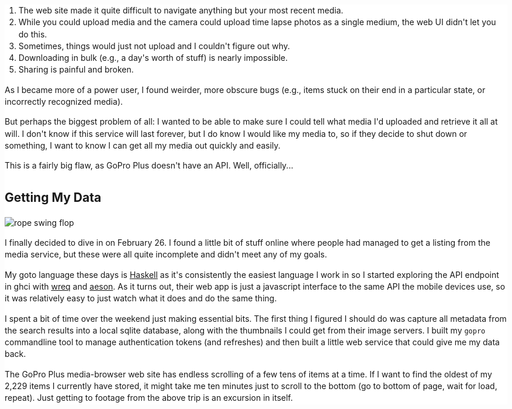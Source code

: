 1. The web site made it quite difficult to navigate anything but your
   most recent media.
2. While you could upload media and the camera could upload time lapse
   photos as a single medium, the web UI didn't let you do this.
3. Sometimes, things would just not upload and I couldn't figure out
   why.
4. Downloading in bulk (e.g., a day's worth of stuff) is nearly
   impossible.
5. Sharing is painful and broken.

As I became more of a power user, I found weirder, more obscure bugs
(e.g., items stuck on their end in a particular state, or incorrectly
recognized media).

But perhaps the biggest problem of all:  I wanted to be able to make
sure I could tell what media I'd uploaded and retrieve it all at
will.  I don't know if this service will last forever, but I do know I
would like my media to, so if they decide to shut down or something, I
want to know I can get all my media out quickly and easily.

This is a fairly big flaw, as GoPro Plus doesn't have an API.  Well,
officially...

## Getting My Data

<div>
    <img src="/images/dive-small.jpg" alt="rope swing flop"
        title="flawless half backflip from a rope swing"
        class="floatright" width="250" height="384" />
</div>

I finally decided to dive in on February 26.  I found a little bit of
stuff online where people had managed to get a listing from the media
service, but these were all quite incomplete and didn't meet any of my
goals.

My goto language these days is [Haskell](https://www.haskell.org/) as
it's consistently the easiest language I work in so I started
exploring the API endpoint in ghci with
[wreq](https://hackage.haskell.org/package/wreq) and
[aeson](http://hackage.haskell.org/package/aeson).  As it turns out,
their web app is just a javascript interface to the same API the
mobile devices use, so it was relatively easy to just watch what it
does and do the same thing.

I spent a bit of time over the weekend just making essential bits.
The first thing I figured I should do was capture all metadata from
the search results into a local sqlite database, along with the
thumbnails I could get from their image servers.  I built my `gopro`
commandline tool to manage authentication tokens (and refreshes) and
then built a little web service that could give me my data back.

The GoPro Plus media-browser web site has endless scrolling of a few
tens of items at a time.  If I want to find the oldest of my 2,229
items I currently have stored, it might take me ten minutes just to
scroll to the bottom (go to bottom of page, wait for load, repeat).
Just getting to footage from the above trip is an excursion in
itself.
